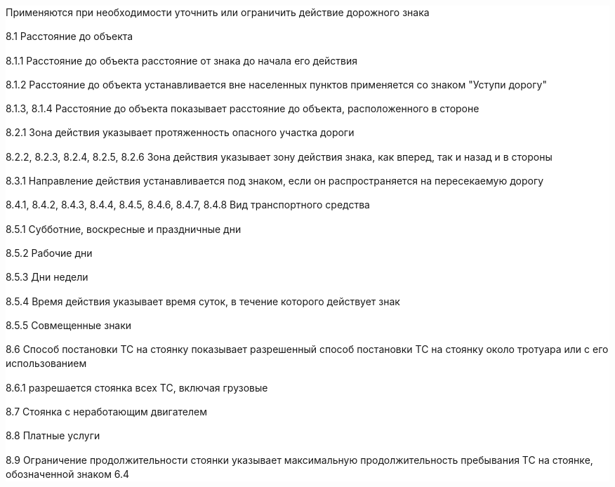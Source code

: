 Применяются при необходимости уточнить или ограничить действие дорожного знака

8.1     Расстояние до объекта

8.1.1   Расстояние до объекта
        расстояние от знака до начала его действия

8.1.2   Расстояние до объекта
        устанавливается вне населенных пунктов
        применяется со знаком "Уступи дорогу"

8.1.3,
8.1.4   Расстояние до объекта
        показывает расстояние до объекта, расположенного в стороне

8.2.1   Зона действия
        указывает протяженность опасного участка дороги

8.2.2,
8.2.3,
8.2.4,
8.2.5,
8.2.6   Зона действия
        указывает зону действия знака, как вперед, так и назад и в стороны

8.3.1   Направление действия
        устанавливается под знаком, если он распространяется на пересекаемую дорогу

8.4.1,
8.4.2,
8.4.3,
8.4.4,
8.4.5,
8.4.6,
8.4.7,
8.4.8   Вид транспортного средства

8.5.1   Субботние, воскресные и праздничные дни

8.5.2   Рабочие дни

8.5.3   Дни недели

8.5.4   Время действия
        указывает время суток, в течение которого действует знак

8.5.5   Совмещенные знаки

8.6     Способ постановки ТС на стоянку
        показывает разрешенный способ постановки ТС на стоянку около тротуара или с его использованием

8.6.1   разрешается стоянка всех ТС, включая грузовые

8.7     Стоянка с неработающим двигателем

8.8     Платные услуги

8.9     Ограничение продолжительности стоянки
        указывает максимальную продолжительность пребывания ТС на стоянке, обозначенной знаком 6.4
